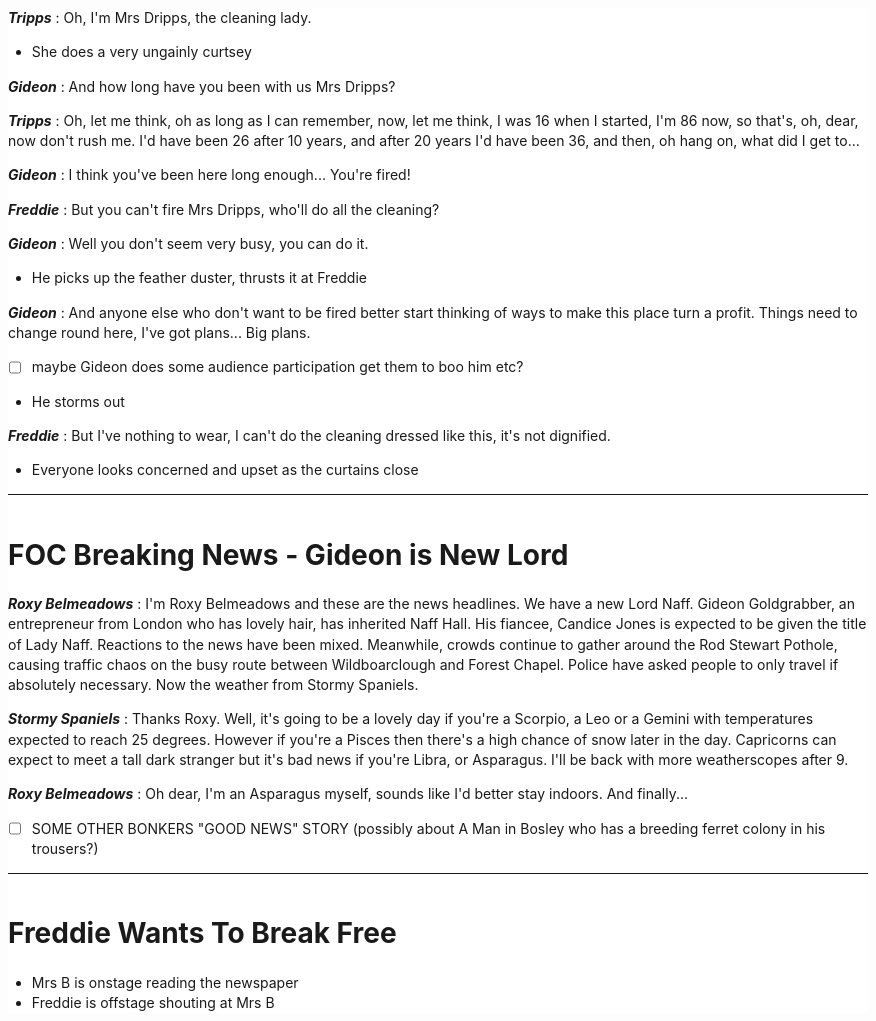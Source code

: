 **_Tripps_** : Oh, I'm Mrs Dripps, the cleaning lady.

- She does a very ungainly curtsey

**_Gideon_** : And how long have you been with us Mrs Dripps?

**_Tripps_** : Oh, let me think, oh as long as I can remember, now, let me think, I was 16 when I started, I'm 86 now, so that's, oh, dear, now don't rush me. I'd have been 26 after 10 years, and after 20 years I'd have been 36, and then, oh hang on, what did I get to...

**_Gideon_** : I think you've been here long enough... You're fired!

**_Freddie_** : But you can't fire Mrs Dripps, who'll do all the cleaning?

**_Gideon_** : Well you don't seem very busy, you can do it.

- He picks up the feather duster, thrusts it at Freddie

**_Gideon_** : And anyone else who don't want to be fired better start thinking of ways to make this place turn a profit. Things need to change round here, I've got plans... Big plans.

- [ ] maybe Gideon does some audience participation get them to boo him etc? 
- He storms out

**_Freddie_** : But I've nothing to wear, I can't do the cleaning dressed like this, it's not dignified.

- Everyone looks concerned and upset as the curtains close

---

# FOC Breaking News - Gideon is New Lord

**_Roxy Belmeadows_** : I'm Roxy Belmeadows and these are the news headlines. We have a new Lord Naff. Gideon Goldgrabber, an entrepreneur from London who has lovely hair, has inherited Naff Hall. His fiancee, Candice Jones is expected to be given the title of Lady Naff. Reactions to the news have been mixed. Meanwhile, crowds continue to gather around the Rod Stewart Pothole, causing traffic chaos on the busy route between Wildboarclough and Forest Chapel. Police have asked people to only travel if absolutely necessary. Now the weather from Stormy Spaniels.

**_Stormy Spaniels_** : Thanks Roxy. Well, it's going to be a lovely day if you're a Scorpio, a Leo or a Gemini with temperatures expected to reach 25 degrees. However if you're a Pisces then there's a high chance of snow later in the day. Capricorns can expect to meet a tall dark stranger but it's bad news if you're Libra, or Asparagus. I'll be back with more weatherscopes after 9.

**_Roxy Belmeadows_** : Oh dear, I'm an Asparagus myself, sounds like I'd better stay indoors. And finally... 

- [ ] SOME OTHER BONKERS "GOOD NEWS" STORY (possibly about A Man in Bosley who has a breeding ferret colony in his trousers?)

---

# Freddie Wants To Break Free

- Mrs B is onstage reading the newspaper
- Freddie is offstage shouting at Mrs B 

